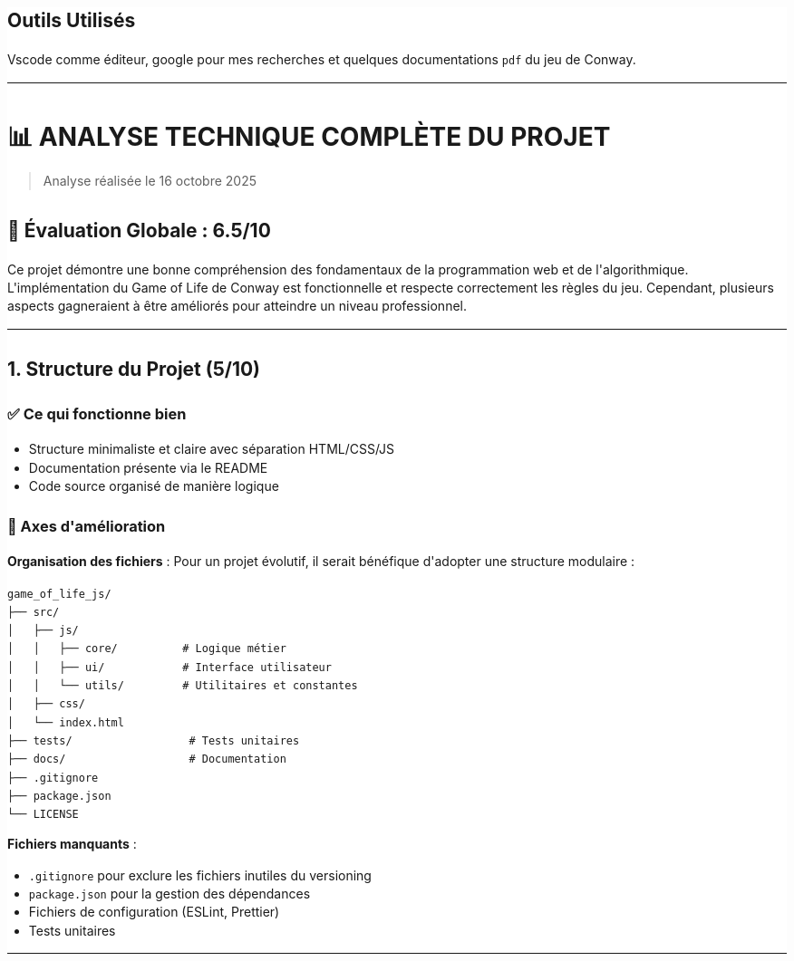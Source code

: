 ## Outils Utilisés

Vscode comme éditeur, google pour mes recherches et quelques documentations `pdf` du jeu de Conway.

---

# 📊 ANALYSE TECHNIQUE COMPLÈTE DU PROJET

> Analyse réalisée le 16 octobre 2025

## 🎯 Évaluation Globale : **6.5/10**

Ce projet démontre une bonne compréhension des fondamentaux de la programmation web et de l'algorithmique. L'implémentation du Game of Life de Conway est fonctionnelle et respecte correctement les règles du jeu. Cependant, plusieurs aspects gagneraient à être améliorés pour atteindre un niveau professionnel.

---

## 1. Structure du Projet (5/10)

### ✅ Ce qui fonctionne bien

- Structure minimaliste et claire avec séparation HTML/CSS/JS
- Documentation présente via le README
- Code source organisé de manière logique

### 🔧 Axes d'amélioration

**Organisation des fichiers** : Pour un projet évolutif, il serait bénéfique d'adopter une structure modulaire :

```
game_of_life_js/
├── src/
│   ├── js/
│   │   ├── core/          # Logique métier
│   │   ├── ui/            # Interface utilisateur
│   │   └── utils/         # Utilitaires et constantes
│   ├── css/
│   └── index.html
├── tests/                  # Tests unitaires
├── docs/                   # Documentation
├── .gitignore
├── package.json
└── LICENSE
```

**Fichiers manquants** :

- `.gitignore` pour exclure les fichiers inutiles du versioning
- `package.json` pour la gestion des dépendances
- Fichiers de configuration (ESLint, Prettier)
- Tests unitaires

---